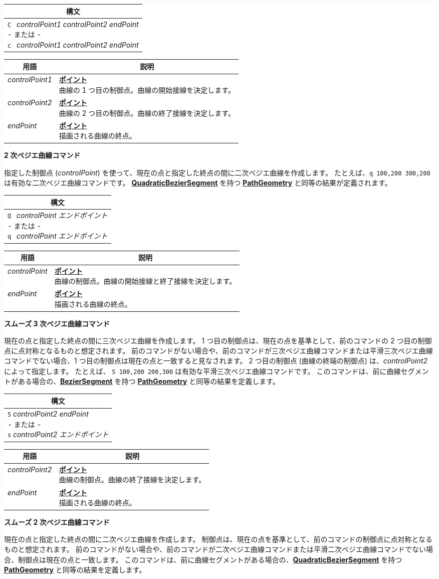 | 構文 |
|--------|
| `C ` *controlPoint1* *controlPoint2* *endPoint* <br/> - または - <br/> `c ` *controlPoint1* *controlPoint2* *endPoint* |

| 用語 | 説明 |
|------|-------------|
| *controlPoint1* | [**ポイント**](https://docs.microsoft.com/uwp/api/Windows.Foundation.Point) <br/> 曲線の 1 つ目の制御点。曲線の開始接線を決定します。 |
| *controlPoint2* | [**ポイント**](https://docs.microsoft.com/uwp/api/Windows.Foundation.Point) <br/> 曲線の 2 つ目の制御点。曲線の終了接線を決定します。 |
| *endPoint* | [**ポイント**](https://docs.microsoft.com/uwp/api/Windows.Foundation.Point) <br/> 描画される曲線の終点。 | 

**2 次ベジエ曲線コマンド**

指定した制御点 (*controlPoint*) を使って、現在の点と指定した終点の間に二次ベジエ曲線を作成します。 たとえば、`q 100,200 300,200` は有効な二次ベジエ曲線コマンドです。 [  **QuadraticBezierSegment**](https://docs.microsoft.com/uwp/api/Windows.UI.Xaml.Media.QuadraticBezierSegment) を持つ [**PathGeometry**](https://docs.microsoft.com/uwp/api/Windows.UI.Xaml.Media.PathGeometry) と同等の結果が定義されます。

| 構文 |
|--------|
| `Q ` *controlPoint エンドポイント* <br/> - または - <br/> `q ` *controlPoint エンドポイント* |

| 用語 | 説明 |
|------|-------------|
| *controlPoint* | [**ポイント**](https://docs.microsoft.com/uwp/api/Windows.Foundation.Point) <br/> 曲線の制御点。曲線の開始接線と終了接線を決定します。 |
| *endPoint* | [**ポイント**](https://docs.microsoft.com/uwp/api/Windows.Foundation.Point)<br/> 描画される曲線の終点。 |

**スムーズ 3 次ベジエ曲線コマンド**

現在の点と指定した終点の間に三次ベジエ曲線を作成します。 1 つ目の制御点は、現在の点を基準として、前のコマンドの 2 つ目の制御点に点対称となるものと想定されます。 前のコマンドがない場合や、前のコマンドが三次ベジエ曲線コマンドまたは平滑三次ベジエ曲線コマンドでない場合、1 つ目の制御点は現在の点と一致すると見なされます。 2 つ目の制御点 (曲線の終端の制御点) は、*controlPoint2* によって指定します。 たとえば、 `S 100,200 200,300` は有効な平滑三次ベジエ曲線コマンドです。 このコマンドは、前に曲線セグメントがある場合の、[**BezierSegment**](https://docs.microsoft.com/uwp/api/Windows.UI.Xaml.Media.BezierSegment) を持つ [**PathGeometry**](https://docs.microsoft.com/uwp/api/Windows.UI.Xaml.Media.PathGeometry) と同等の結果を定義します。

| 構文 |
|--------|
| `S` *controlPoint2* *endPoint* <br/> - または - <br/>`s` *controlPoint2 エンドポイント* |

| 用語 | 説明 |
|------|-------------|
| *controlPoint2* | [**ポイント**](https://docs.microsoft.com/uwp/api/Windows.Foundation.Point) <br/> 曲線の制御点。曲線の終了接線を決定します。 |
| *endPoint* | [**ポイント**](https://docs.microsoft.com/uwp/api/Windows.Foundation.Point)<br/> 描画される曲線の終点。 |

**スムーズ 2 次ベジエ曲線コマンド**

現在の点と指定した終点の間に二次ベジエ曲線を作成します。 制御点は、現在の点を基準として、前のコマンドの制御点に点対称となるものと想定されます。 前のコマンドがない場合や、前のコマンドが二次ベジエ曲線コマンドまたは平滑二次ベジエ曲線コマンドでない場合、制御点は現在の点と一致します。 このコマンドは、前に曲線セグメントがある場合の、[**QuadraticBezierSegment**](https://docs.microsoft.com/uwp/api/Windows.UI.Xaml.Media.QuadraticBezierSegment) を持つ [**PathGeometry**](https://docs.microsoft.com/uwp/api/Windows.UI.Xaml.Media.PathGeometry) と同等の結果を定義します。
